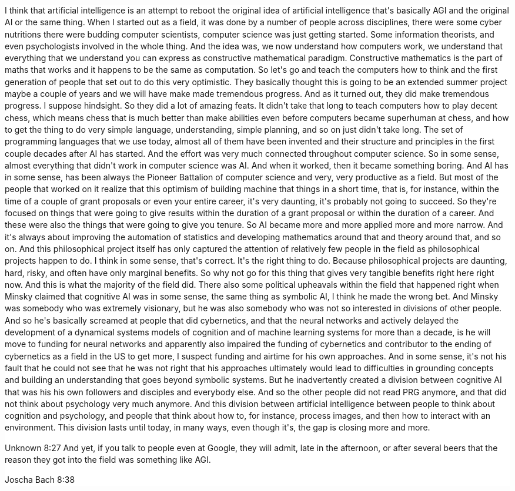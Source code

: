 I think that artificial intelligence is an attempt to reboot the original idea of artificial intelligence that's basically AGI and the original AI or the same thing. When I started out as a field, it was done by a number of people across disciplines, there were some cyber nutritions there were budding computer scientists, computer science was just getting started. Some information theorists, and even psychologists involved in the whole thing. And the idea was, we now understand how computers work, we understand that everything that we understand you can express as constructive mathematical paradigm. Constructive mathematics is the part of maths that works and it happens to be the same as computation. So let's go and teach the computers how to think and the first generation of people that set out to do this very optimistic. They basically thought this is going to be an extended summer project maybe a couple of years and we will have make made tremendous progress. And as it turned out, they did make tremendous progress. I suppose hindsight. So they did a lot of amazing feats. It didn't take that long to teach computers how to play decent chess, which means chess that is much better than make abilities even before computers became superhuman at chess, and how to get the thing to do very simple language, understanding, simple planning, and so on just didn't take long. The set of programming languages that we use today, almost all of them have been invented and their structure and principles in the first couple decades after AI has started. And the effort was very much connected throughout computer science. So in some sense, almost everything that didn't work in computer science was AI. And when it worked, then it became something boring. And AI has in some sense, has been always the Pioneer Battalion of computer science and very, very productive as a field. But most of the people that worked on it realize that this optimism of building machine that things in a short time, that is, for instance, within the time of a couple of grant proposals or even your entire career, it's very daunting, it's probably not going to succeed. So they're focused on things that were going to give results within the duration of a grant proposal or within the duration of a career. And these were also the things that were going to give you tenure. So AI became more and more applied more and more narrow. And it's always about improving the automation of statistics and developing mathematics around that and theory around that, and so on. And this philosophical project itself has only captured the attention of relatively few people in the field as philosophical projects happen to do. I think in some sense, that's correct. It's the right thing to do. Because philosophical projects are daunting, hard, risky, and often have only marginal benefits. So why not go for this thing that gives very tangible benefits right here right now. And this is what the majority of the field did. There also some political upheavals within the field that happened right when Minsky claimed that cognitive AI was in some sense, the same thing as symbolic AI, I think he made the wrong bet. And Minsky was somebody who was extremely visionary, but he was also somebody who was not so interested in divisions of other people. And so he's basically screamed at people that did cybernetics, and that the neural networks and actively delayed the development of a dynamical systems models of cognition and of machine learning systems for more than a decade, is he will move to funding for neural networks and apparently also impaired the funding of cybernetics and contributor to the ending of cybernetics as a field in the US to get more, I suspect funding and airtime for his own approaches. And in some sense, it's not his fault that he could not see that he was not right that his approaches ultimately would lead to difficulties in grounding concepts and building an understanding that goes beyond symbolic systems. But he inadvertently created a division between cognitive AI that was his his own followers and disciples and everybody else. And so the other people did not read PRG anymore, and that did not think about psychology very much anymore. And this division between artificial intelligence between people to think about cognition and psychology, and people that think about how to, for instance, process images, and then how to interact with an environment. This division lasts until today, in many ways, even though it's, the gap is closing more and more.

Unknown 8:27
And yet, if you talk to people even at Google, they will admit, late in the afternoon, or after several beers that the reason they got into the field was something like AGI.

Joscha Bach 8:38